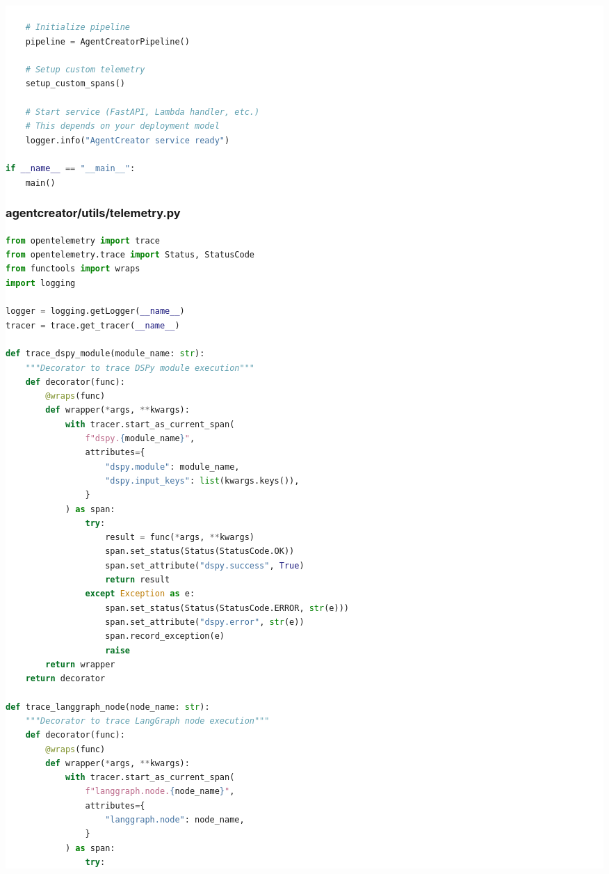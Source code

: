 ```python
    
    # Initialize pipeline
    pipeline = AgentCreatorPipeline()
    
    # Setup custom telemetry
    setup_custom_spans()
    
    # Start service (FastAPI, Lambda handler, etc.)
    # This depends on your deployment model
    logger.info("AgentCreator service ready")

if __name__ == "__main__":
    main()
```

### agentcreator/utils/telemetry.py

```python
from opentelemetry import trace
from opentelemetry.trace import Status, StatusCode
from functools import wraps
import logging

logger = logging.getLogger(__name__)
tracer = trace.get_tracer(__name__)

def trace_dspy_module(module_name: str):
    """Decorator to trace DSPy module execution"""
    def decorator(func):
        @wraps(func)
        def wrapper(*args, **kwargs):
            with tracer.start_as_current_span(
                f"dspy.{module_name}",
                attributes={
                    "dspy.module": module_name,
                    "dspy.input_keys": list(kwargs.keys()),
                }
            ) as span:
                try:
                    result = func(*args, **kwargs)
                    span.set_status(Status(StatusCode.OK))
                    span.set_attribute("dspy.success", True)
                    return result
                except Exception as e:
                    span.set_status(Status(StatusCode.ERROR, str(e)))
                    span.set_attribute("dspy.error", str(e))
                    span.record_exception(e)
                    raise
        return wrapper
    return decorator

def trace_langgraph_node(node_name: str):
    """Decorator to trace LangGraph node execution"""
    def decorator(func):
        @wraps(func)
        def wrapper(*args, **kwargs):
            with tracer.start_as_current_span(
                f"langgraph.node.{node_name}",
                attributes={
                    "langgraph.node": node_name,
                }
            ) as span:
                try:
```